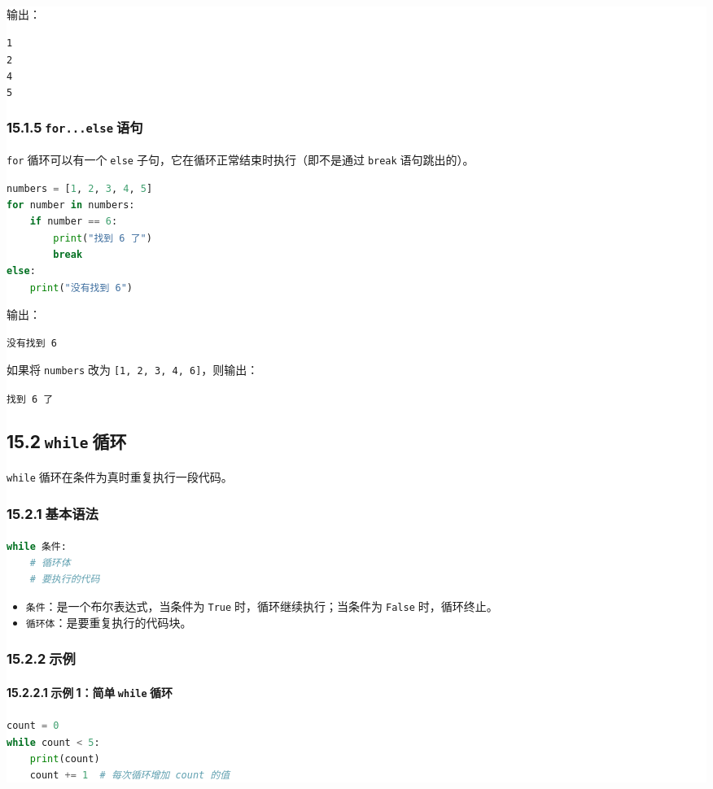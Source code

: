 输出：

```
1
2
4
5
```

### 15.1.5 `for...else` 语句

`for` 循环可以有一个 `else` 子句，它在循环正常结束时执行（即不是通过 `break` 语句跳出的）。

```python
numbers = [1, 2, 3, 4, 5]
for number in numbers:
    if number == 6:
        print("找到 6 了")
        break
else:
    print("没有找到 6")
```

输出：

```
没有找到 6
```

如果将 `numbers` 改为 `[1, 2, 3, 4, 6]`，则输出：

```
找到 6 了
```

## 15.2 `while` 循环

`while` 循环在条件为真时重复执行一段代码。

### 15.2.1 基本语法

```python
while 条件:
    # 循环体
    # 要执行的代码
```

- `条件`：是一个布尔表达式，当条件为 `True` 时，循环继续执行；当条件为 `False` 时，循环终止。
- `循环体`：是要重复执行的代码块。

### 15.2.2 示例

#### 15.2.2.1 示例 1：简单 `while` 循环

```python
count = 0
while count < 5:
    print(count)
    count += 1  # 每次循环增加 count 的值
```
